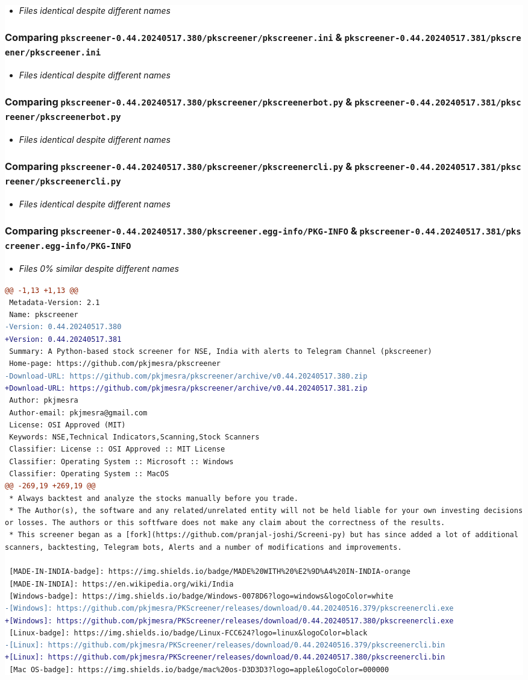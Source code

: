  * *Files identical despite different names*

### Comparing `pkscreener-0.44.20240517.380/pkscreener/pkscreener.ini` & `pkscreener-0.44.20240517.381/pkscreener/pkscreener.ini`

 * *Files identical despite different names*

### Comparing `pkscreener-0.44.20240517.380/pkscreener/pkscreenerbot.py` & `pkscreener-0.44.20240517.381/pkscreener/pkscreenerbot.py`

 * *Files identical despite different names*

### Comparing `pkscreener-0.44.20240517.380/pkscreener/pkscreenercli.py` & `pkscreener-0.44.20240517.381/pkscreener/pkscreenercli.py`

 * *Files identical despite different names*

### Comparing `pkscreener-0.44.20240517.380/pkscreener.egg-info/PKG-INFO` & `pkscreener-0.44.20240517.381/pkscreener.egg-info/PKG-INFO`

 * *Files 0% similar despite different names*

```diff
@@ -1,13 +1,13 @@
 Metadata-Version: 2.1
 Name: pkscreener
-Version: 0.44.20240517.380
+Version: 0.44.20240517.381
 Summary: A Python-based stock screener for NSE, India with alerts to Telegram Channel (pkscreener)
 Home-page: https://github.com/pkjmesra/pkscreener
-Download-URL: https://github.com/pkjmesra/pkscreener/archive/v0.44.20240517.380.zip
+Download-URL: https://github.com/pkjmesra/pkscreener/archive/v0.44.20240517.381.zip
 Author: pkjmesra
 Author-email: pkjmesra@gmail.com
 License: OSI Approved (MIT)
 Keywords: NSE,Technical Indicators,Scanning,Stock Scanners
 Classifier: License :: OSI Approved :: MIT License
 Classifier: Operating System :: Microsoft :: Windows
 Classifier: Operating System :: MacOS
@@ -269,19 +269,19 @@
 * Always backtest and analyze the stocks manually before you trade.
 * The Author(s), the software and any related/unrelated entity will not be held liable for your own investing decisions or losses. The authors or this softfware does not make any claim about the correctness of the results.
 * This screener began as a [fork](https://github.com/pranjal-joshi/Screeni-py) but has since added a lot of additional scanners, backtesting, Telegram bots, Alerts and a number of modifications and improvements.
 
 [MADE-IN-INDIA-badge]: https://img.shields.io/badge/MADE%20WITH%20%E2%9D%A4%20IN-INDIA-orange
 [MADE-IN-INDIA]: https://en.wikipedia.org/wiki/India
 [Windows-badge]: https://img.shields.io/badge/Windows-0078D6?logo=windows&logoColor=white
-[Windows]: https://github.com/pkjmesra/PKScreener/releases/download/0.44.20240516.379/pkscreenercli.exe
+[Windows]: https://github.com/pkjmesra/PKScreener/releases/download/0.44.20240517.380/pkscreenercli.exe
 [Linux-badge]: https://img.shields.io/badge/Linux-FCC624?logo=linux&logoColor=black
-[Linux]: https://github.com/pkjmesra/PKScreener/releases/download/0.44.20240516.379/pkscreenercli.bin
+[Linux]: https://github.com/pkjmesra/PKScreener/releases/download/0.44.20240517.380/pkscreenercli.bin
 [Mac OS-badge]: https://img.shields.io/badge/mac%20os-D3D3D3?logo=apple&logoColor=000000
```

 [GitHub release (latest by date)-badge]: https://img.shields.io/github/v/release/pkjmesra/PKScreener
 [GitHub release (latest by date)]: https://github.com/pkjmesra/PKScreener/releases/latest
 [pypi-badge]: https://img.shields.io/pypi/v/pkscreener.svg?style=flat-square
 [pypi]: https://pypi.python.org/pypi/pkscreener
 [wheel-badge]: https://img.shields.io/pypi/wheel/pkscreener.svg?style=flat-square
 [GitHub all releases]: https://img.shields.io/github/downloads/pkjmesra/PKScreener/total?color=Green&label=Downloads&style=for-the-badge
 [License-badge]: https://img.shields.io/github/license/pkjmesra/PKScreener?style=for-the-badge
 [GitHub release (latest by date)-badge]: https://img.shields.io/github/v/release/pkjmesra/PKScreener
 [GitHub release (latest by date)]: https://github.com/pkjmesra/PKScreener/releases/latest
 [pypi-badge]: https://img.shields.io/pypi/v/pkscreener.svg?style=flat-square
 [pypi]: https://pypi.python.org/pypi/pkscreener
 [wheel-badge]: https://img.shields.io/pypi/wheel/pkscreener.svg?style=flat-square
 [GitHub all releases]: https://img.shields.io/github/downloads/pkjmesra/PKScreener/total?color=Green&label=Downloads&style=for-the-badge
 [License-badge]: https://img.shields.io/github/license/pkjmesra/PKScreener?style=for-the-badge
 [GitHub release (latest by date)-badge]: https://img.shields.io/github/v/release/pkjmesra/PKScreener
 [GitHub release (latest by date)]: https://github.com/pkjmesra/PKScreener/releases/latest
 [pypi-badge]: https://img.shields.io/pypi/v/pkscreener.svg?style=flat-square
 [pypi]: https://pypi.python.org/pypi/pkscreener
 [wheel-badge]: https://img.shields.io/pypi/wheel/pkscreener.svg?style=flat-square
 [GitHub all releases]: https://img.shields.io/github/downloads/pkjmesra/PKScreener/total?color=Green&label=Downloads&style=for-the-badge
 [License-badge]: https://img.shields.io/github/license/pkjmesra/PKScreener?style=for-the-badge